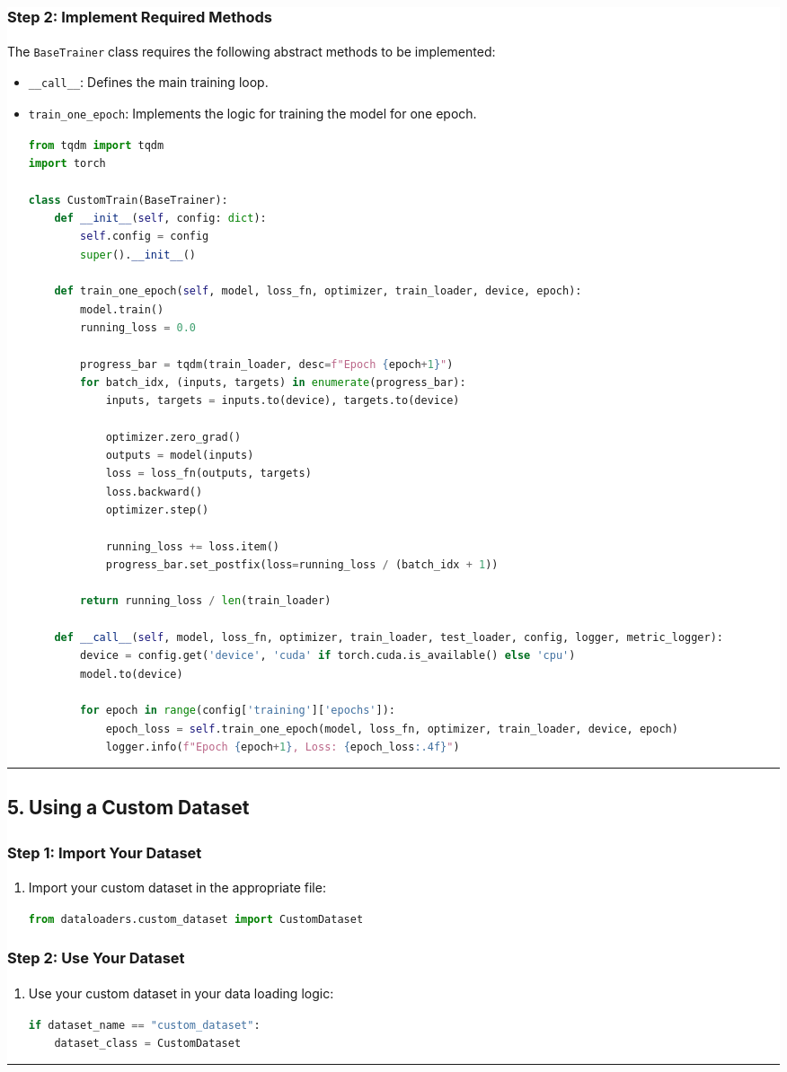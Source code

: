 ### Step 2: **Implement Required Methods**
The `BaseTrainer` class requires the following abstract methods to be implemented:

- `__call__`: Defines the main training loop.
- `train_one_epoch`: Implements the logic for training the model for one epoch.

    ```python
    from tqdm import tqdm
    import torch

    class CustomTrain(BaseTrainer):
        def __init__(self, config: dict):
            self.config = config
            super().__init__()

        def train_one_epoch(self, model, loss_fn, optimizer, train_loader, device, epoch):
            model.train()
            running_loss = 0.0

            progress_bar = tqdm(train_loader, desc=f"Epoch {epoch+1}")
            for batch_idx, (inputs, targets) in enumerate(progress_bar):
                inputs, targets = inputs.to(device), targets.to(device)

                optimizer.zero_grad()
                outputs = model(inputs)
                loss = loss_fn(outputs, targets)
                loss.backward()
                optimizer.step()

                running_loss += loss.item()
                progress_bar.set_postfix(loss=running_loss / (batch_idx + 1))

            return running_loss / len(train_loader)

        def __call__(self, model, loss_fn, optimizer, train_loader, test_loader, config, logger, metric_logger):
            device = config.get('device', 'cuda' if torch.cuda.is_available() else 'cpu')
            model.to(device)

            for epoch in range(config['training']['epochs']):
                epoch_loss = self.train_one_epoch(model, loss_fn, optimizer, train_loader, device, epoch)
                logger.info(f"Epoch {epoch+1}, Loss: {epoch_loss:.4f}")
    ```

---

## 5. **Using a Custom Dataset**

### Step 1: **Import Your Dataset**
1. Import your custom dataset in the appropriate file:
    ```python
    from dataloaders.custom_dataset import CustomDataset
    ```

### Step 2: **Use Your Dataset**
1. Use your custom dataset in your data loading logic:
    ```python
    if dataset_name == "custom_dataset":
        dataset_class = CustomDataset
    ```

---